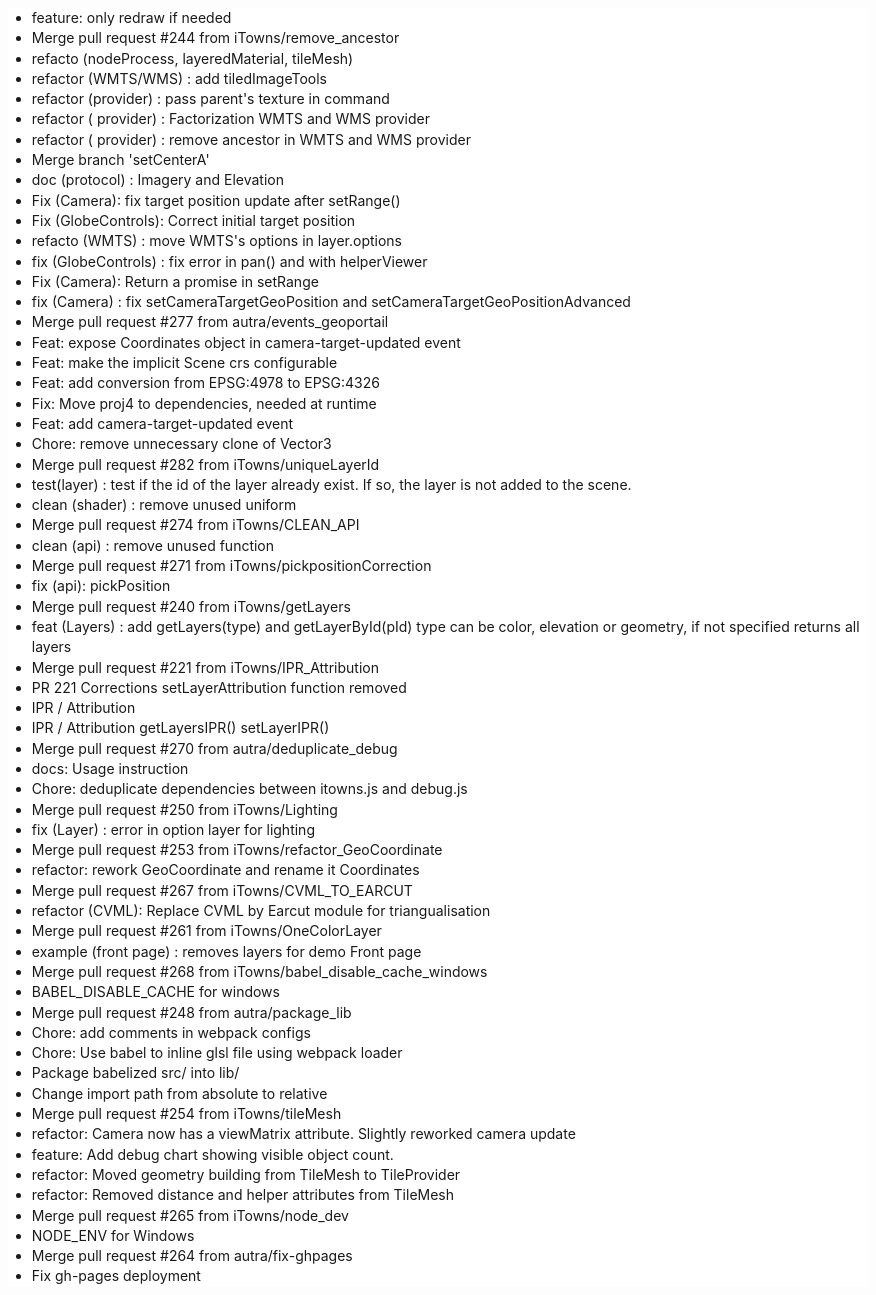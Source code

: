   * feature: only redraw if needed
  * Merge pull request #244 from iTowns/remove_ancestor
  * refacto (nodeProcess, layeredMaterial, tileMesh)
  * refactor (WMTS/WMS) : add tiledImageTools
  * refactor (provider) : pass parent's texture in command
  * refactor ( provider) : Factorization WMTS and WMS provider
  * refactor ( provider) : remove ancestor in WMTS and WMS provider
  * Merge branch 'setCenterA'
  * doc (protocol) : Imagery and Elevation
  * Fix (Camera): fix target position update after setRange()
  * Fix (GlobeControls): Correct initial target position
  * refacto (WMTS) : move WMTS's options in layer.options
  * fix (GlobeControls) : fix error in pan() and with helperViewer
  * Fix (Camera): Return a promise in setRange
  * fix (Camera) : fix setCameraTargetGeoPosition and setCameraTargetGeoPositionAdvanced
  * Merge pull request #277 from autra/events_geoportail
  * Feat: expose Coordinates object in camera-target-updated event
  * Feat: make the implicit Scene crs configurable
  * Feat: add conversion from EPSG:4978 to EPSG:4326
  * Fix: Move proj4 to dependencies, needed at runtime
  * Feat: add camera-target-updated event
  * Chore: remove unnecessary clone of Vector3
  * Merge pull request #282 from iTowns/uniqueLayerId
  * test(layer) : test if the id of the layer already exist. If so, the layer is not added to the scene.
  * clean (shader) : remove unused uniform
  * Merge pull request #274 from iTowns/CLEAN_API
  * clean (api) : remove unused function
  * Merge pull request #271 from iTowns/pickpositionCorrection
  * fix (api): pickPosition
  * Merge pull request #240 from iTowns/getLayers
  * feat (Layers) : add getLayers(type) and getLayerById(pId) type can be color, elevation or geometry, if not specified returns all layers
  * Merge pull request #221 from iTowns/IPR_Attribution
  * PR 221 Corrections setLayerAttribution function removed
  * IPR / Attribution
  * IPR / Attribution getLayersIPR() setLayerIPR()
  * Merge pull request #270 from autra/deduplicate_debug
  * docs: Usage instruction
  * Chore: deduplicate dependencies between itowns.js and debug.js
  * Merge pull request #250 from iTowns/Lighting
  * fix (Layer) : error in option layer for lighting
  * Merge pull request #253 from iTowns/refactor_GeoCoordinate
  * refactor: rework GeoCoordinate and rename it Coordinates
  * Merge pull request #267 from iTowns/CVML_TO_EARCUT
  * refactor (CVML): Replace CVML by Earcut module for triangualisation
  * Merge pull request #261 from iTowns/OneColorLayer
  * example (front page) : removes layers for demo Front page
  * Merge pull request #268 from iTowns/babel_disable_cache_windows
  * BABEL_DISABLE_CACHE for windows
  * Merge pull request #248 from autra/package_lib
  * Chore: add comments in webpack configs
  * Chore: Use babel to inline glsl file using webpack loader
  * Package babelized src/ into lib/
  * Change import path from absolute to relative
  * Merge pull request #254 from iTowns/tileMesh
  * refactor: Camera now has a viewMatrix attribute. Slightly reworked camera update
  * feature: Add debug chart showing visible object count.
  * refactor: Moved geometry building from TileMesh to TileProvider
  * refactor: Removed distance and helper attributes from TileMesh
  * Merge pull request #265 from iTowns/node_dev
  * NODE_ENV for Windows
  * Merge pull request #264 from autra/fix-ghpages
  * Fix gh-pages deployment